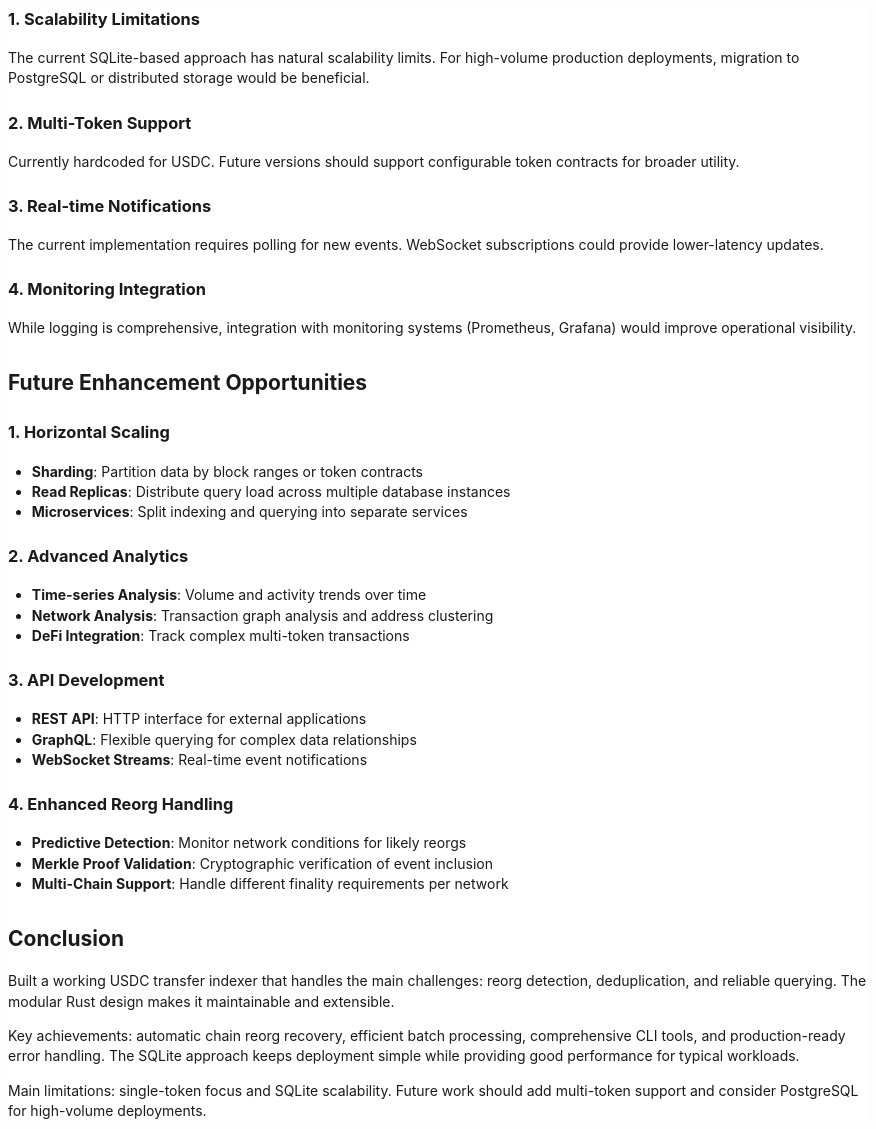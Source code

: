 ### 1. Scalability Limitations

The current SQLite-based approach has natural scalability limits. For high-volume production deployments, migration to PostgreSQL or distributed storage would be beneficial.

### 2. Multi-Token Support

Currently hardcoded for USDC. Future versions should support configurable token contracts for broader utility.

### 3. Real-time Notifications

The current implementation requires polling for new events. WebSocket subscriptions could provide lower-latency updates.

### 4. Monitoring Integration

While logging is comprehensive, integration with monitoring systems (Prometheus, Grafana) would improve operational visibility.

## Future Enhancement Opportunities

### 1. Horizontal Scaling

- **Sharding**: Partition data by block ranges or token contracts
- **Read Replicas**: Distribute query load across multiple database instances
- **Microservices**: Split indexing and querying into separate services

### 2. Advanced Analytics

- **Time-series Analysis**: Volume and activity trends over time
- **Network Analysis**: Transaction graph analysis and address clustering
- **DeFi Integration**: Track complex multi-token transactions

### 3. API Development

- **REST API**: HTTP interface for external applications
- **GraphQL**: Flexible querying for complex data relationships
- **WebSocket Streams**: Real-time event notifications

### 4. Enhanced Reorg Handling

- **Predictive Detection**: Monitor network conditions for likely reorgs
- **Merkle Proof Validation**: Cryptographic verification of event inclusion
- **Multi-Chain Support**: Handle different finality requirements per network

## Conclusion

Built a working USDC transfer indexer that handles the main challenges: reorg detection, deduplication, and reliable querying. The modular Rust design makes it maintainable and extensible.

Key achievements: automatic chain reorg recovery, efficient batch processing, comprehensive CLI tools, and production-ready error handling. The SQLite approach keeps deployment simple while providing good performance for typical workloads.

Main limitations: single-token focus and SQLite scalability. Future work should add multi-token support and consider PostgreSQL for high-volume deployments.
